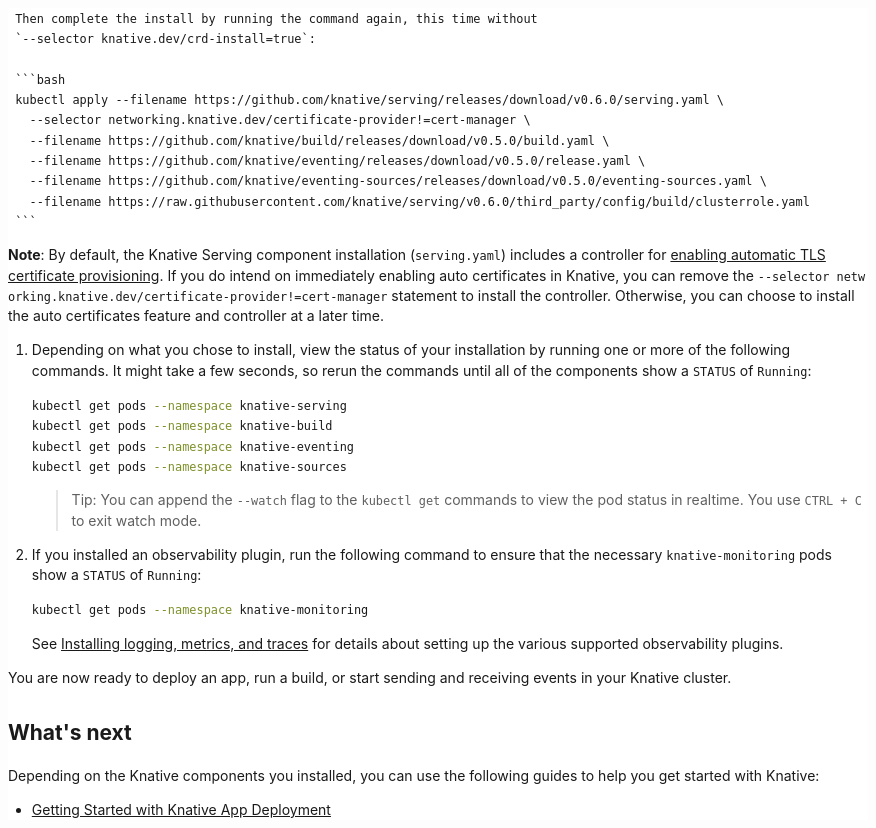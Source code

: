      Then complete the install by running the command again, this time without
     `--selector knative.dev/crd-install=true`:

     ```bash
     kubectl apply --filename https://github.com/knative/serving/releases/download/v0.6.0/serving.yaml \
       --selector networking.knative.dev/certificate-provider!=cert-manager \
       --filename https://github.com/knative/build/releases/download/v0.5.0/build.yaml \
       --filename https://github.com/knative/eventing/releases/download/v0.5.0/release.yaml \
       --filename https://github.com/knative/eventing-sources/releases/download/v0.5.0/eventing-sources.yaml \
       --filename https://raw.githubusercontent.com/knative/serving/v0.6.0/third_party/config/build/clusterrole.yaml
     ```
   **Note**: By default, the Knative Serving component installation (`serving.yaml`) includes a 
   controller for [enabling automatic TLS certificate provisioning](../serving/using-auto-tls.md). If you 
   do intend on immediately enabling auto certificates in Knative, you can remove the 
   `--selector networking.knative.dev/certificate-provider!=cert-manager` statement to install the controller. 
   Otherwise, you can choose to install the auto certificates feature and controller at a later time.
     
1. Depending on what you chose to install, view the status of your installation
   by running one or more of the following commands. It might take a few
   seconds, so rerun the commands until all of the components show a `STATUS` of
   `Running`:

   ```bash
   kubectl get pods --namespace knative-serving
   kubectl get pods --namespace knative-build
   kubectl get pods --namespace knative-eventing
   kubectl get pods --namespace knative-sources
   ```

   > Tip: You can append the `--watch` flag to the `kubectl get` commands to
   > view the pod status in realtime. You use `CTRL + C` to exit watch mode.

1. If you installed an observability plugin, run the following command to ensure
   that the necessary `knative-monitoring` pods show a `STATUS` of `Running`:

   ```bash
   kubectl get pods --namespace knative-monitoring
   ```

   See
   [Installing logging, metrics, and traces](../serving/installing-logging-metrics-traces.md)
   for details about setting up the various supported observability plugins.

You are now ready to deploy an app, run a build, or start sending and receiving
events in your Knative cluster.

## What's next

Depending on the Knative components you installed, you can use the following
guides to help you get started with Knative:

- [Getting Started with Knative App Deployment](./getting-started-knative-app.md)
